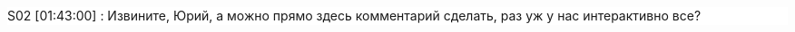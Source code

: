 S02 [01:43:00]  : Извините, Юрий, а можно прямо здесь комментарий сделать, раз уж у нас интерактивно все? 
